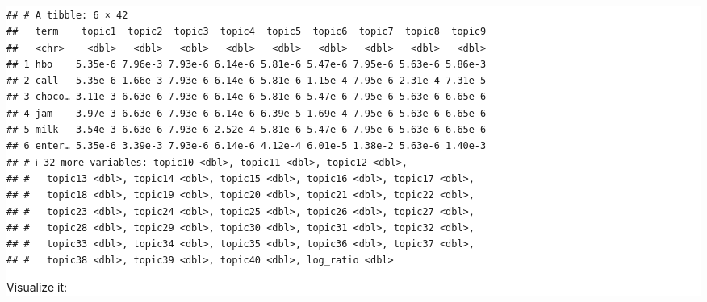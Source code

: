     ## # A tibble: 6 × 42
    ##   term    topic1  topic2  topic3  topic4  topic5  topic6  topic7  topic8  topic9
    ##   <chr>    <dbl>   <dbl>   <dbl>   <dbl>   <dbl>   <dbl>   <dbl>   <dbl>   <dbl>
    ## 1 hbo    5.35e-6 7.96e-3 7.93e-6 6.14e-6 5.81e-6 5.47e-6 7.95e-6 5.63e-6 5.86e-3
    ## 2 call   5.35e-6 1.66e-3 7.93e-6 6.14e-6 5.81e-6 1.15e-4 7.95e-6 2.31e-4 7.31e-5
    ## 3 choco… 3.11e-3 6.63e-6 7.93e-6 6.14e-6 5.81e-6 5.47e-6 7.95e-6 5.63e-6 6.65e-6
    ## 4 jam    3.97e-3 6.63e-6 7.93e-6 6.14e-6 6.39e-5 1.69e-4 7.95e-6 5.63e-6 6.65e-6
    ## 5 milk   3.54e-3 6.63e-6 7.93e-6 2.52e-4 5.81e-6 5.47e-6 7.95e-6 5.63e-6 6.65e-6
    ## 6 enter… 5.35e-6 3.39e-3 7.93e-6 6.14e-6 4.12e-4 6.01e-5 1.38e-2 5.63e-6 1.40e-3
    ## # ℹ 32 more variables: topic10 <dbl>, topic11 <dbl>, topic12 <dbl>,
    ## #   topic13 <dbl>, topic14 <dbl>, topic15 <dbl>, topic16 <dbl>, topic17 <dbl>,
    ## #   topic18 <dbl>, topic19 <dbl>, topic20 <dbl>, topic21 <dbl>, topic22 <dbl>,
    ## #   topic23 <dbl>, topic24 <dbl>, topic25 <dbl>, topic26 <dbl>, topic27 <dbl>,
    ## #   topic28 <dbl>, topic29 <dbl>, topic30 <dbl>, topic31 <dbl>, topic32 <dbl>,
    ## #   topic33 <dbl>, topic34 <dbl>, topic35 <dbl>, topic36 <dbl>, topic37 <dbl>,
    ## #   topic38 <dbl>, topic39 <dbl>, topic40 <dbl>, log_ratio <dbl>

Visualize it:
